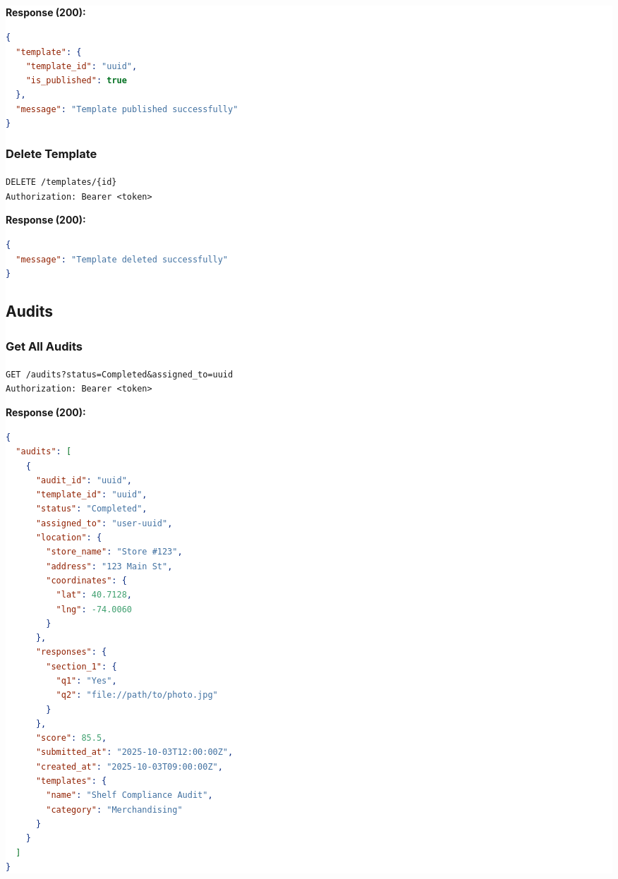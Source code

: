 **Response (200):**
```json
{
  "template": {
    "template_id": "uuid",
    "is_published": true
  },
  "message": "Template published successfully"
}
```

### Delete Template
```http
DELETE /templates/{id}
Authorization: Bearer <token>
```

**Response (200):**
```json
{
  "message": "Template deleted successfully"
}
```

## Audits

### Get All Audits
```http
GET /audits?status=Completed&assigned_to=uuid
Authorization: Bearer <token>
```

**Response (200):**
```json
{
  "audits": [
    {
      "audit_id": "uuid",
      "template_id": "uuid",
      "status": "Completed",
      "assigned_to": "user-uuid",
      "location": {
        "store_name": "Store #123",
        "address": "123 Main St",
        "coordinates": {
          "lat": 40.7128,
          "lng": -74.0060
        }
      },
      "responses": {
        "section_1": {
          "q1": "Yes",
          "q2": "file://path/to/photo.jpg"
        }
      },
      "score": 85.5,
      "submitted_at": "2025-10-03T12:00:00Z",
      "created_at": "2025-10-03T09:00:00Z",
      "templates": {
        "name": "Shelf Compliance Audit",
        "category": "Merchandising"
      }
    }
  ]
}
```